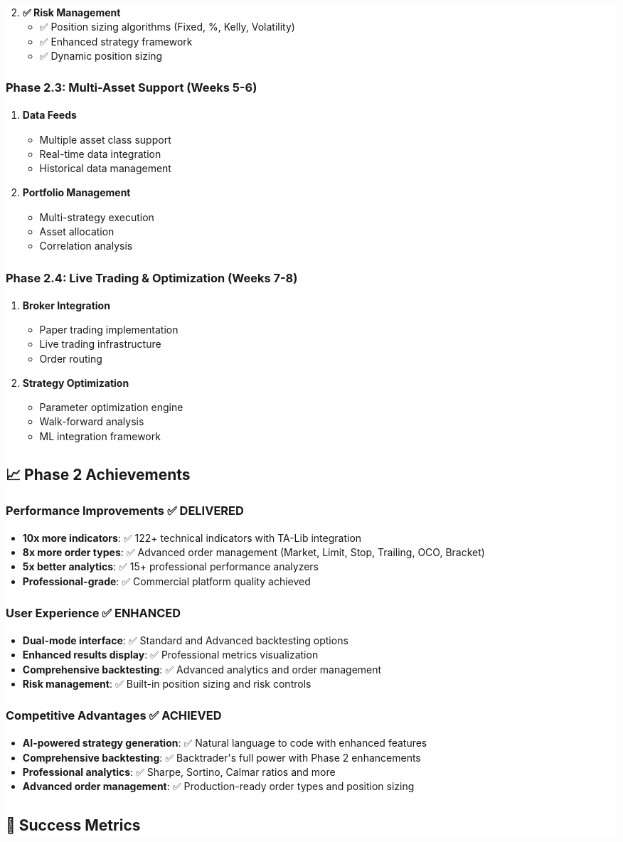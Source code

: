 2. **✅ Risk Management**
   - ✅ Position sizing algorithms (Fixed, %, Kelly, Volatility)
   - ✅ Enhanced strategy framework
   - ✅ Dynamic position sizing

### Phase 2.3: Multi-Asset Support (Weeks 5-6)
1. **Data Feeds**
   - Multiple asset class support
   - Real-time data integration
   - Historical data management

2. **Portfolio Management**
   - Multi-strategy execution
   - Asset allocation
   - Correlation analysis

### Phase 2.4: Live Trading & Optimization (Weeks 7-8)
1. **Broker Integration**
   - Paper trading implementation
   - Live trading infrastructure
   - Order routing

2. **Strategy Optimization**
   - Parameter optimization engine
   - Walk-forward analysis
   - ML integration framework

## 📈 Phase 2 Achievements

### Performance Improvements ✅ DELIVERED
- **10x more indicators**: ✅ 122+ technical indicators with TA-Lib integration
- **8x more order types**: ✅ Advanced order management (Market, Limit, Stop, Trailing, OCO, Bracket)
- **5x better analytics**: ✅ 15+ professional performance analyzers
- **Professional-grade**: ✅ Commercial platform quality achieved

### User Experience ✅ ENHANCED
- **Dual-mode interface**: ✅ Standard and Advanced backtesting options
- **Enhanced results display**: ✅ Professional metrics visualization
- **Comprehensive backtesting**: ✅ Advanced analytics and order management
- **Risk management**: ✅ Built-in position sizing and risk controls

### Competitive Advantages ✅ ACHIEVED
- **AI-powered strategy generation**: ✅ Natural language to code with enhanced features
- **Comprehensive backtesting**: ✅ Backtrader's full power with Phase 2 enhancements
- **Professional analytics**: ✅ Sharpe, Sortino, Calmar ratios and more
- **Advanced order management**: ✅ Production-ready order types and position sizing

## 🎯 Success Metrics
